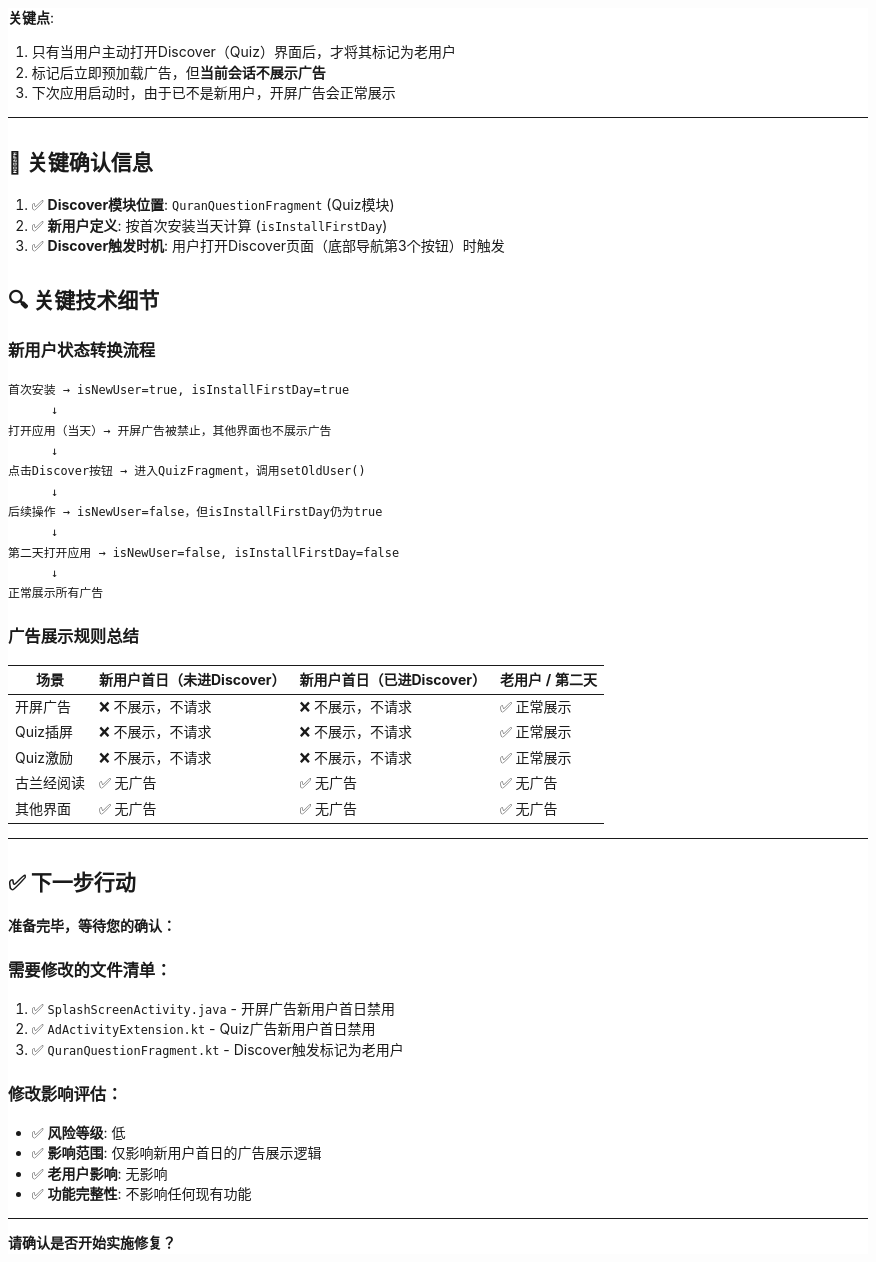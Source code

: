 **关键点**:
1. 只有当用户主动打开Discover（Quiz）界面后，才将其标记为老用户
2. 标记后立即预加载广告，但**当前会话不展示广告**
3. 下次应用启动时，由于已不是新用户，开屏广告会正常展示

---

## 📝 关键确认信息

1. ✅ **Discover模块位置**: `QuranQuestionFragment` (Quiz模块)
2. ✅ **新用户定义**: 按首次安装当天计算 (`isInstallFirstDay`)
3. ✅ **Discover触发时机**: 用户打开Discover页面（底部导航第3个按钮）时触发

## 🔍 关键技术细节

### 新用户状态转换流程
```
首次安装 → isNewUser=true, isInstallFirstDay=true
      ↓
打开应用（当天）→ 开屏广告被禁止，其他界面也不展示广告
      ↓
点击Discover按钮 → 进入QuizFragment，调用setOldUser()
      ↓
后续操作 → isNewUser=false，但isInstallFirstDay仍为true
      ↓
第二天打开应用 → isNewUser=false, isInstallFirstDay=false
      ↓
正常展示所有广告
```

### 广告展示规则总结
| 场景 | 新用户首日（未进Discover） | 新用户首日（已进Discover） | 老用户 / 第二天 |
|------|---------------------------|---------------------------|----------------|
| 开屏广告 | ❌ 不展示，不请求 | ❌ 不展示，不请求 | ✅ 正常展示 |
| Quiz插屏 | ❌ 不展示，不请求 | ❌ 不展示，不请求 | ✅ 正常展示 |
| Quiz激励 | ❌ 不展示，不请求 | ❌ 不展示，不请求 | ✅ 正常展示 |
| 古兰经阅读 | ✅ 无广告 | ✅ 无广告 | ✅ 无广告 |
| 其他界面 | ✅ 无广告 | ✅ 无广告 | ✅ 无广告 |

---

## ✅ 下一步行动

**准备完毕，等待您的确认：**

### 需要修改的文件清单：
1. ✅ `SplashScreenActivity.java` - 开屏广告新用户首日禁用
2. ✅ `AdActivityExtension.kt` - Quiz广告新用户首日禁用
3. ✅ `QuranQuestionFragment.kt` - Discover触发标记为老用户

### 修改影响评估：
- ✅ **风险等级**: 低
- ✅ **影响范围**: 仅影响新用户首日的广告展示逻辑
- ✅ **老用户影响**: 无影响
- ✅ **功能完整性**: 不影响任何现有功能

---

**请确认是否开始实施修复？**


